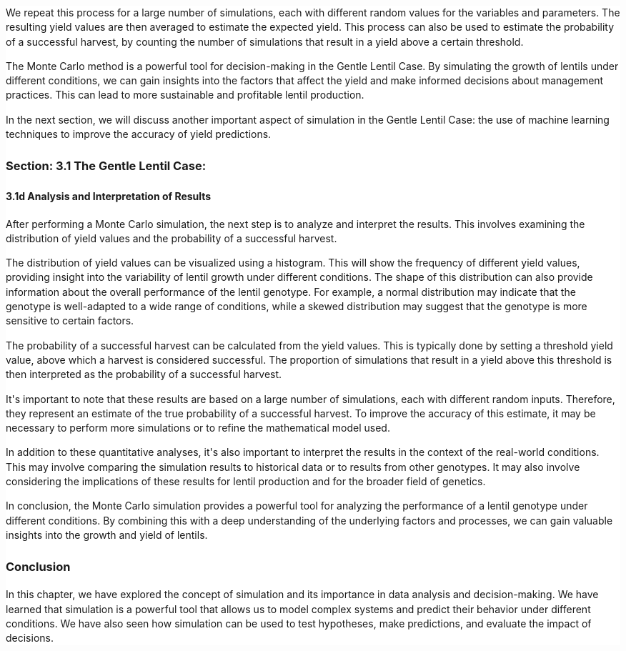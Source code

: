 We repeat this process for a large number of simulations, each with different random values for the variables and parameters. The resulting yield values are then averaged to estimate the expected yield. This process can also be used to estimate the probability of a successful harvest, by counting the number of simulations that result in a yield above a certain threshold.

The Monte Carlo method is a powerful tool for decision-making in the Gentle Lentil Case. By simulating the growth of lentils under different conditions, we can gain insights into the factors that affect the yield and make informed decisions about management practices. This can lead to more sustainable and profitable lentil production.

In the next section, we will discuss another important aspect of simulation in the Gentle Lentil Case: the use of machine learning techniques to improve the accuracy of yield predictions.




### Section: 3.1 The Gentle Lentil Case:

#### 3.1d Analysis and Interpretation of Results

After performing a Monte Carlo simulation, the next step is to analyze and interpret the results. This involves examining the distribution of yield values and the probability of a successful harvest.

The distribution of yield values can be visualized using a histogram. This will show the frequency of different yield values, providing insight into the variability of lentil growth under different conditions. The shape of this distribution can also provide information about the overall performance of the lentil genotype. For example, a normal distribution may indicate that the genotype is well-adapted to a wide range of conditions, while a skewed distribution may suggest that the genotype is more sensitive to certain factors.

The probability of a successful harvest can be calculated from the yield values. This is typically done by setting a threshold yield value, above which a harvest is considered successful. The proportion of simulations that result in a yield above this threshold is then interpreted as the probability of a successful harvest.

It's important to note that these results are based on a large number of simulations, each with different random inputs. Therefore, they represent an estimate of the true probability of a successful harvest. To improve the accuracy of this estimate, it may be necessary to perform more simulations or to refine the mathematical model used.

In addition to these quantitative analyses, it's also important to interpret the results in the context of the real-world conditions. This may involve comparing the simulation results to historical data or to results from other genotypes. It may also involve considering the implications of these results for lentil production and for the broader field of genetics.

In conclusion, the Monte Carlo simulation provides a powerful tool for analyzing the performance of a lentil genotype under different conditions. By combining this with a deep understanding of the underlying factors and processes, we can gain valuable insights into the growth and yield of lentils.

### Conclusion

In this chapter, we have explored the concept of simulation and its importance in data analysis and decision-making. We have learned that simulation is a powerful tool that allows us to model complex systems and predict their behavior under different conditions. We have also seen how simulation can be used to test hypotheses, make predictions, and evaluate the impact of decisions.
